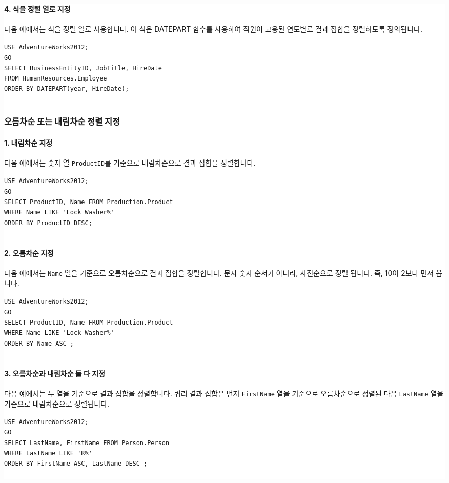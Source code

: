 #### <a name="d-specifying-an-expression-as-the-sort-column"></a>4. 식을 정렬 열로 지정  
 다음 예에서는 식을 정렬 열로 사용합니다. 이 식은 DATEPART 함수를 사용하여 직원이 고용된 연도별로 결과 집합을 정렬하도록 정의됩니다.  
  
```  
USE AdventureWorks2012;  
GO  
SELECT BusinessEntityID, JobTitle, HireDate  
FROM HumanResources.Employee  
ORDER BY DATEPART(year, HireDate);  
  
```  
  
###  <a name="SortOrder"></a>오름차순 또는 내림차순 정렬 지정  
  
#### <a name="a-specifying-a-descending-order"></a>1. 내림차순 지정  
 다음 예에서는 숫자 열 `ProductID`를 기준으로 내림차순으로 결과 집합을 정렬합니다.  
  
```  
USE AdventureWorks2012;  
GO  
SELECT ProductID, Name FROM Production.Product  
WHERE Name LIKE 'Lock Washer%'  
ORDER BY ProductID DESC;  
  
```  
  
#### <a name="b-specifying-an-ascending-order"></a>2. 오름차순 지정  
 다음 예에서는 `Name` 열을 기준으로 오름차순으로 결과 집합을 정렬합니다. 문자 숫자 순서가 아니라, 사전순으로 정렬 됩니다. 즉, 10이 2보다 먼저 옵니다.  
  
```  
USE AdventureWorks2012;  
GO  
SELECT ProductID, Name FROM Production.Product  
WHERE Name LIKE 'Lock Washer%'  
ORDER BY Name ASC ;  
  
```  
  
#### <a name="c-specifying-both-ascending-and-descending-order"></a>3. 오름차순과 내림차순 둘 다 지정  
 다음 예에서는 두 열을 기준으로 결과 집합을 정렬합니다. 쿼리 결과 집합은 먼저 `FirstName` 열을 기준으로 오름차순으로 정렬된 다음 `LastName` 열을 기준으로 내림차순으로 정렬됩니다.  
  
```  
USE AdventureWorks2012;  
GO  
SELECT LastName, FirstName FROM Person.Person  
WHERE LastName LIKE 'R%'  
ORDER BY FirstName ASC, LastName DESC ;  
  
```  
  